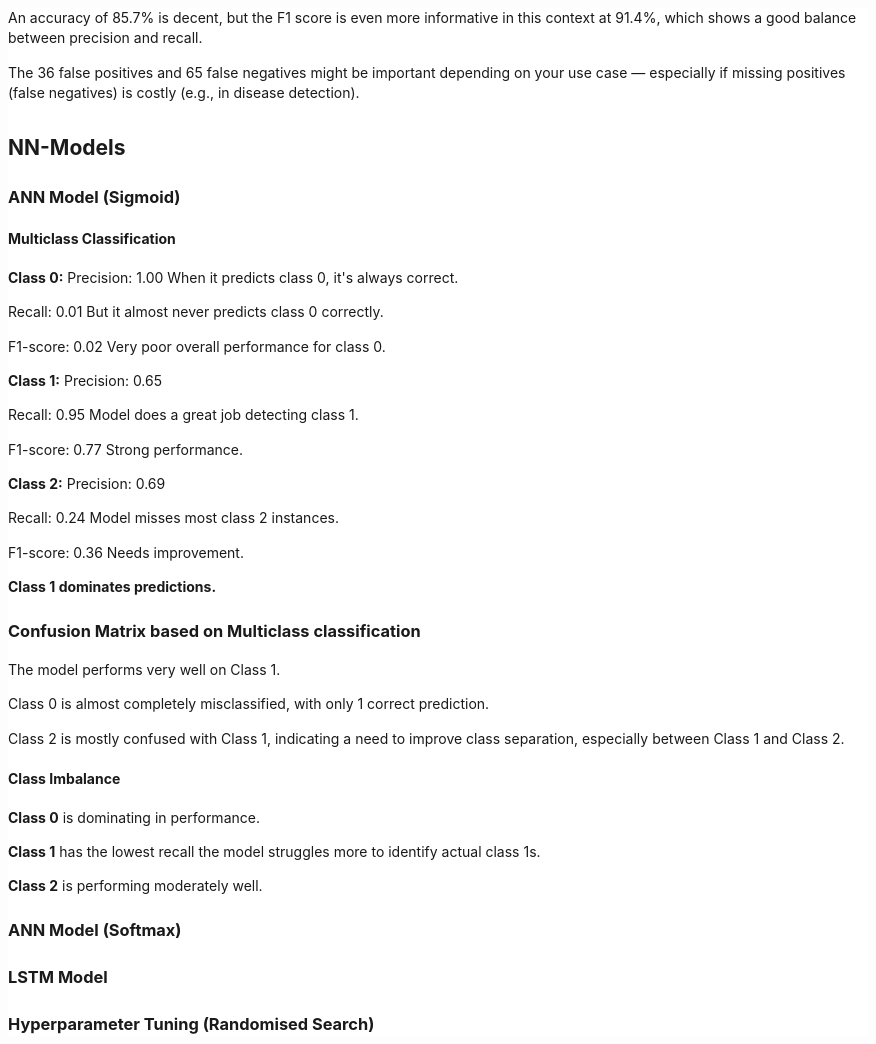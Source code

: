 An accuracy of 85.7% is decent, but the F1 score is even more informative in this context at 91.4%, which shows a good balance between precision and recall.

The 36 false positives and 65 false negatives might be important depending on your use case — especially if missing positives (false negatives) is costly (e.g., in disease detection).

## NN-Models

### ANN Model (Sigmoid)

#### Multiclass Classification

**Class 0:**
Precision: 1.00  When it predicts class 0, it's always correct.

Recall: 0.01 But it almost never predicts class 0 correctly.

F1-score: 0.02 Very poor overall performance for class 0.

**Class 1:**
Precision: 0.65

Recall: 0.95 Model does a great job detecting class 1.

F1-score: 0.77 Strong performance.

**Class 2:**
Precision: 0.69

Recall: 0.24 Model misses most class 2 instances.

F1-score: 0.36 Needs improvement.


**Class 1 dominates predictions.**

### Confusion Matrix based on Multiclass classification

The model performs very well on Class 1.

Class 0 is almost completely misclassified, with only 1 correct prediction.

Class 2 is mostly confused with Class 1, indicating a need to improve class separation, especially between Class 1 and Class 2.

#### Class Imbalance

**Class 0** is dominating in performance.

**Class 1** has the lowest recall the model struggles more to identify actual class 1s.

**Class 2** is performing moderately well.

### ANN Model (Softmax)

### LSTM Model

### Hyperparameter Tuning (Randomised Search)

